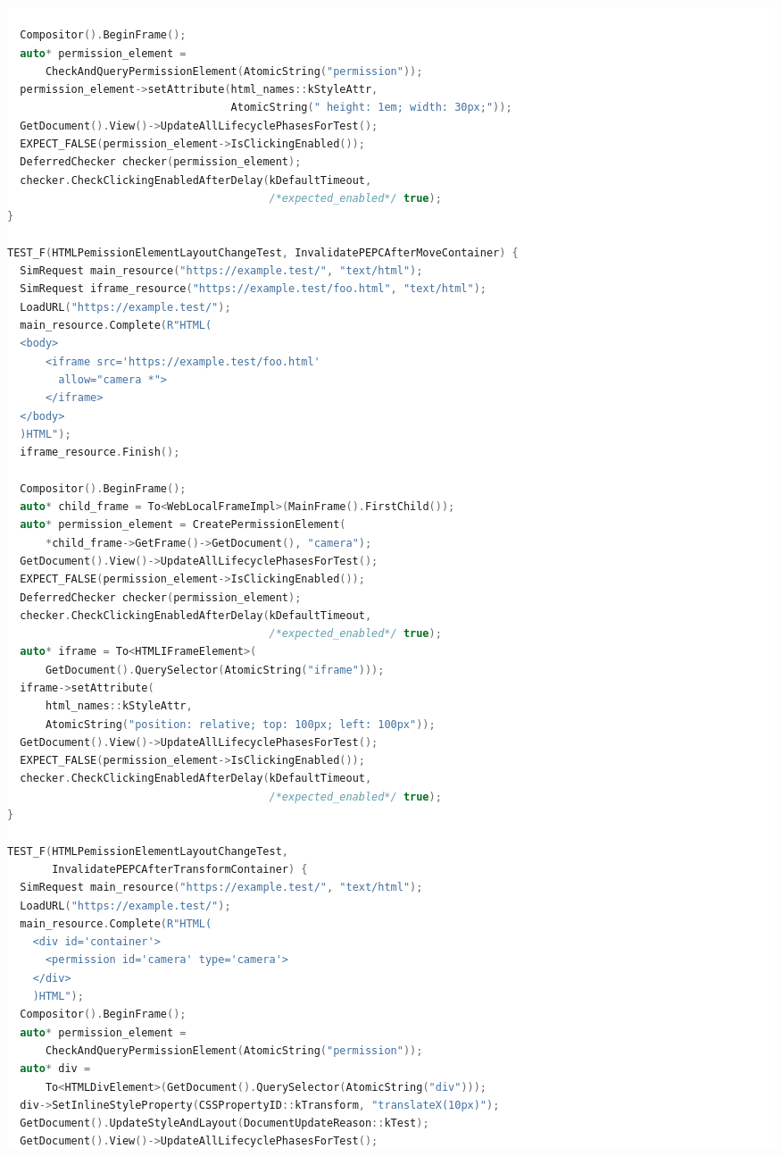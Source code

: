 ```cpp

  Compositor().BeginFrame();
  auto* permission_element =
      CheckAndQueryPermissionElement(AtomicString("permission"));
  permission_element->setAttribute(html_names::kStyleAttr,
                                   AtomicString(" height: 1em; width: 30px;"));
  GetDocument().View()->UpdateAllLifecyclePhasesForTest();
  EXPECT_FALSE(permission_element->IsClickingEnabled());
  DeferredChecker checker(permission_element);
  checker.CheckClickingEnabledAfterDelay(kDefaultTimeout,
                                         /*expected_enabled*/ true);
}

TEST_F(HTMLPemissionElementLayoutChangeTest, InvalidatePEPCAfterMoveContainer) {
  SimRequest main_resource("https://example.test/", "text/html");
  SimRequest iframe_resource("https://example.test/foo.html", "text/html");
  LoadURL("https://example.test/");
  main_resource.Complete(R"HTML(
  <body>
      <iframe src='https://example.test/foo.html'
        allow="camera *">
      </iframe>
  </body>
  )HTML");
  iframe_resource.Finish();

  Compositor().BeginFrame();
  auto* child_frame = To<WebLocalFrameImpl>(MainFrame().FirstChild());
  auto* permission_element = CreatePermissionElement(
      *child_frame->GetFrame()->GetDocument(), "camera");
  GetDocument().View()->UpdateAllLifecyclePhasesForTest();
  EXPECT_FALSE(permission_element->IsClickingEnabled());
  DeferredChecker checker(permission_element);
  checker.CheckClickingEnabledAfterDelay(kDefaultTimeout,
                                         /*expected_enabled*/ true);
  auto* iframe = To<HTMLIFrameElement>(
      GetDocument().QuerySelector(AtomicString("iframe")));
  iframe->setAttribute(
      html_names::kStyleAttr,
      AtomicString("position: relative; top: 100px; left: 100px"));
  GetDocument().View()->UpdateAllLifecyclePhasesForTest();
  EXPECT_FALSE(permission_element->IsClickingEnabled());
  checker.CheckClickingEnabledAfterDelay(kDefaultTimeout,
                                         /*expected_enabled*/ true);
}

TEST_F(HTMLPemissionElementLayoutChangeTest,
       InvalidatePEPCAfterTransformContainer) {
  SimRequest main_resource("https://example.test/", "text/html");
  LoadURL("https://example.test/");
  main_resource.Complete(R"HTML(
    <div id='container'>
      <permission id='camera' type='camera'>
    </div>
    )HTML");
  Compositor().BeginFrame();
  auto* permission_element =
      CheckAndQueryPermissionElement(AtomicString("permission"));
  auto* div =
      To<HTMLDivElement>(GetDocument().QuerySelector(AtomicString("div")));
  div->SetInlineStyleProperty(CSSPropertyID::kTransform, "translateX(10px)");
  GetDocument().UpdateStyleAndLayout(DocumentUpdateReason::kTest);
  GetDocument().View()->UpdateAllLifecyclePhasesForTest();
```